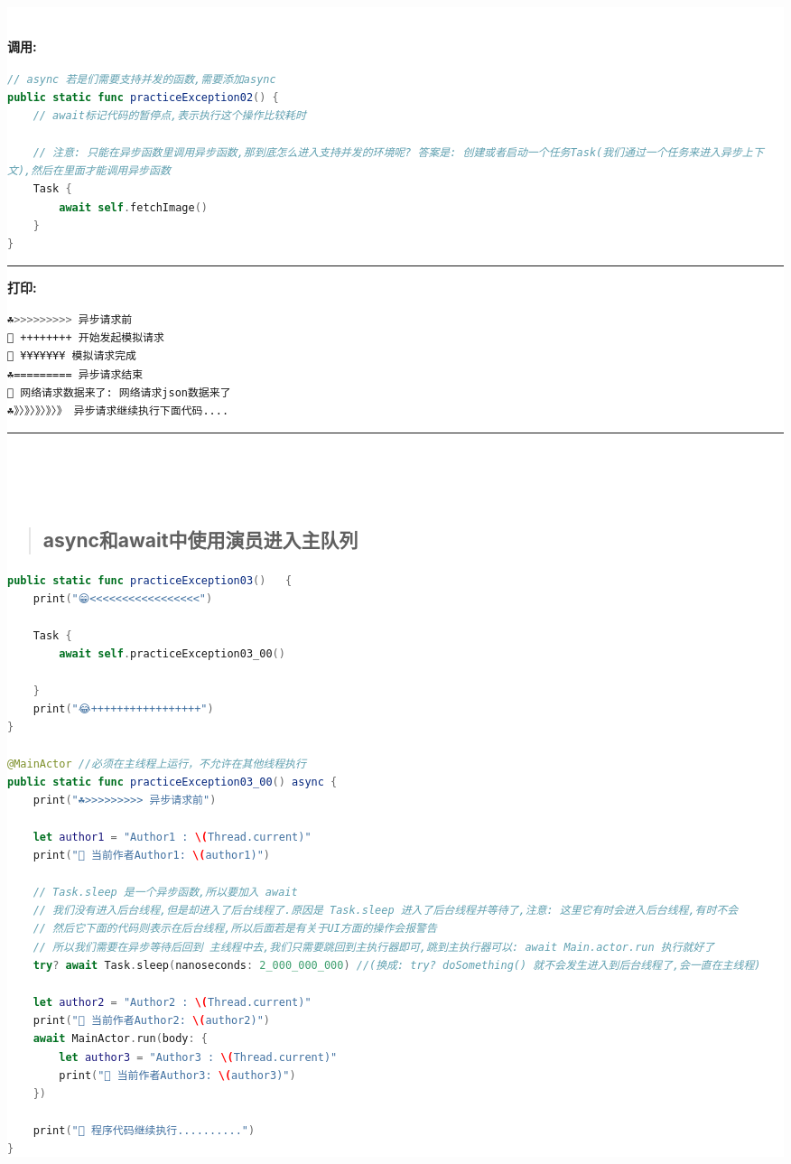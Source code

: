 
<br/>

**调用:**

```swift
// async 若是们需要支持并发的函数,需要添加async
public static func practiceException02() {
    // await标记代码的暂停点,表示执行这个操作比较耗时
    
    // 注意: 只能在异步函数里调用异步函数,那到底怎么进入支持并发的环境呢? 答案是: 创建或者启动一个任务Task(我们通过一个任务来进入异步上下文),然后在里面才能调用异步函数
    Task {
        await self.fetchImage()
    }
}
```

***
**打印:**

```sh
☘️>>>>>>>>> 异步请求前
🍎 ++++++++ 开始发起模拟请求
🍎 ¥¥¥¥¥¥¥ 模拟请求完成
☘️========= 异步请求结束
🍎 网络请求数据来了: 网络请求json数据来了
☘️》〉》〉》〉》〉》 异步请求继续执行下面代码....
```

***
<br/><br/><br/>
> <h2 id="async和await中使用演员进入主队列">async和await中使用演员进入主队列</h2>

```swift
public static func practiceException03()   {
    print("😁<<<<<<<<<<<<<<<<<")
    
    Task {
        await self.practiceException03_00()
        
    }
    print("😂+++++++++++++++++")
}

@MainActor //必须在主线程上运行，不允许在其他线程执行
public static func practiceException03_00() async {
    print("☘️>>>>>>>>> 异步请求前")
    
    let author1 = "Author1 : \(Thread.current)"
    print("🍎 当前作者Author1: \(author1)")
    
    // Task.sleep 是一个异步函数,所以要加入 await
    // 我们没有进入后台线程,但是却进入了后台线程了.原因是 Task.sleep 进入了后台线程并等待了,注意: 这里它有时会进入后台线程,有时不会
    // 然后它下面的代码则表示在后台线程,所以后面若是有关于UI方面的操作会报警告
    // 所以我们需要在异步等待后回到 主线程中去,我们只需要跳回到主执行器即可,跳到主执行器可以: await Main.actor.run 执行就好了
    try? await Task.sleep(nanoseconds: 2_000_000_000) //(换成: try? doSomething() 就不会发生进入到后台线程了,会一直在主线程)
    
    let author2 = "Author2 : \(Thread.current)"
    print("🍎 当前作者Author2: \(author2)")
    await MainActor.run(body: {
        let author3 = "Author3 : \(Thread.current)"
        print("🍎 当前作者Author3: \(author3)")
    })
    
    print("🌵 程序代码继续执行..........")
}
```